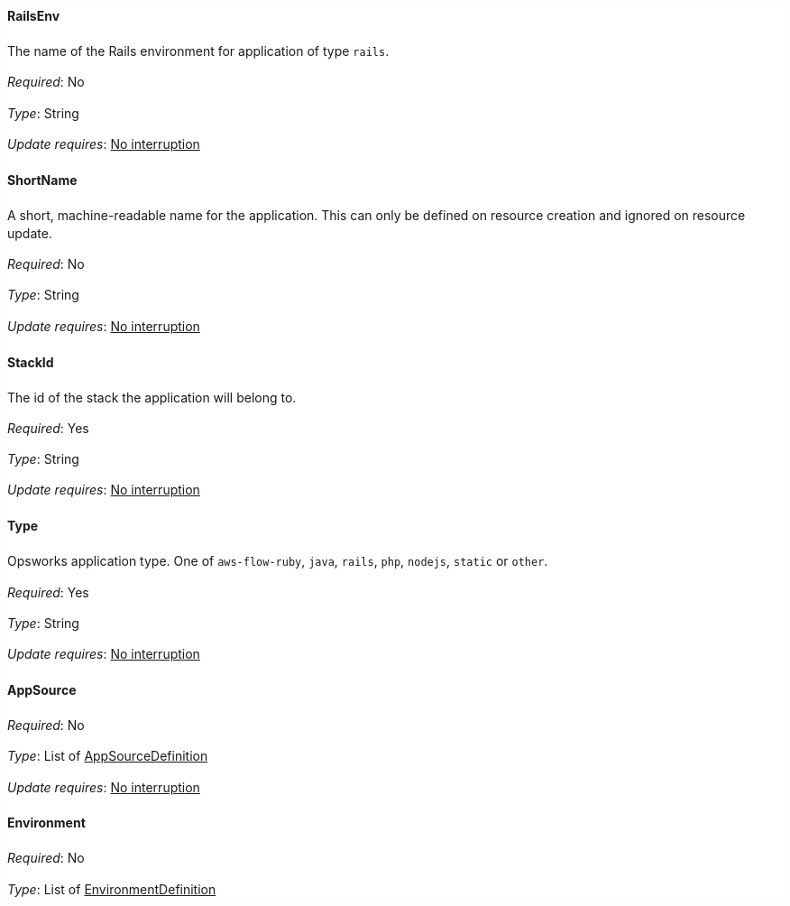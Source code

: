 #### RailsEnv

The name of the Rails environment for application of type `rails`.

_Required_: No

_Type_: String

_Update requires_: [No interruption](https://docs.aws.amazon.com/AWSCloudFormation/latest/UserGuide/using-cfn-updating-stacks-update-behaviors.html#update-no-interrupt)

#### ShortName

A short, machine-readable name for the application. This can only be defined on resource creation and ignored on resource update.

_Required_: No

_Type_: String

_Update requires_: [No interruption](https://docs.aws.amazon.com/AWSCloudFormation/latest/UserGuide/using-cfn-updating-stacks-update-behaviors.html#update-no-interrupt)

#### StackId

The id of the stack the application will belong to.

_Required_: Yes

_Type_: String

_Update requires_: [No interruption](https://docs.aws.amazon.com/AWSCloudFormation/latest/UserGuide/using-cfn-updating-stacks-update-behaviors.html#update-no-interrupt)

#### Type

Opsworks application type. One of `aws-flow-ruby`, `java`, `rails`, `php`, `nodejs`, `static` or `other`.

_Required_: Yes

_Type_: String

_Update requires_: [No interruption](https://docs.aws.amazon.com/AWSCloudFormation/latest/UserGuide/using-cfn-updating-stacks-update-behaviors.html#update-no-interrupt)

#### AppSource

_Required_: No

_Type_: List of <a href="appsourcedefinition.md">AppSourceDefinition</a>

_Update requires_: [No interruption](https://docs.aws.amazon.com/AWSCloudFormation/latest/UserGuide/using-cfn-updating-stacks-update-behaviors.html#update-no-interrupt)

#### Environment

_Required_: No

_Type_: List of <a href="environmentdefinition.md">EnvironmentDefinition</a>
